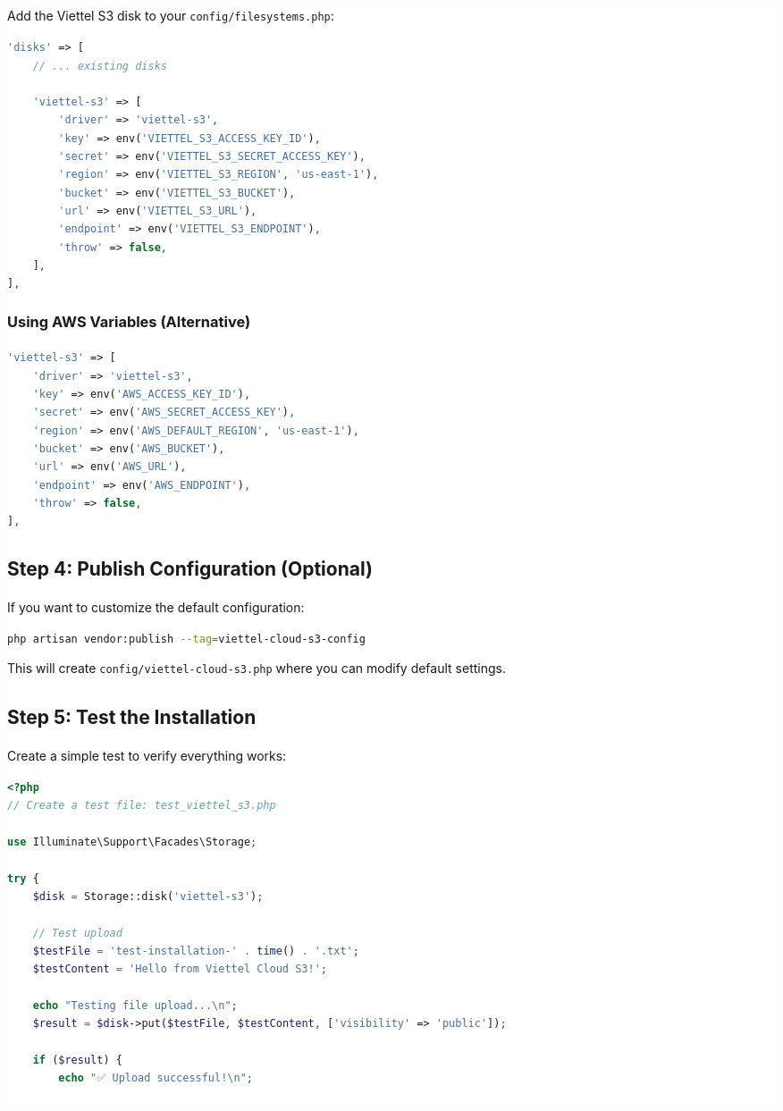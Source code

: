 Add the Viettel S3 disk to your `config/filesystems.php`:

```php
'disks' => [
    // ... existing disks

    'viettel-s3' => [
        'driver' => 'viettel-s3',
        'key' => env('VIETTEL_S3_ACCESS_KEY_ID'),
        'secret' => env('VIETTEL_S3_SECRET_ACCESS_KEY'),
        'region' => env('VIETTEL_S3_REGION', 'us-east-1'),
        'bucket' => env('VIETTEL_S3_BUCKET'),
        'url' => env('VIETTEL_S3_URL'),
        'endpoint' => env('VIETTEL_S3_ENDPOINT'),
        'throw' => false,
    ],
],
```

### Using AWS Variables (Alternative)

```php
'viettel-s3' => [
    'driver' => 'viettel-s3',
    'key' => env('AWS_ACCESS_KEY_ID'),
    'secret' => env('AWS_SECRET_ACCESS_KEY'),
    'region' => env('AWS_DEFAULT_REGION', 'us-east-1'),
    'bucket' => env('AWS_BUCKET'),
    'url' => env('AWS_URL'),
    'endpoint' => env('AWS_ENDPOINT'),
    'throw' => false,
],
```

## Step 4: Publish Configuration (Optional)

If you want to customize the default configuration:

```bash
php artisan vendor:publish --tag=viettel-cloud-s3-config
```

This will create `config/viettel-cloud-s3.php` where you can modify default settings.

## Step 5: Test the Installation

Create a simple test to verify everything works:

```php
<?php
// Create a test file: test_viettel_s3.php

use Illuminate\Support\Facades\Storage;

try {
    $disk = Storage::disk('viettel-s3');
    
    // Test upload
    $testFile = 'test-installation-' . time() . '.txt';
    $testContent = 'Hello from Viettel Cloud S3!';
    
    echo "Testing file upload...\n";
    $result = $disk->put($testFile, $testContent, ['visibility' => 'public']);
    
    if ($result) {
        echo "✅ Upload successful!\n";
        
```